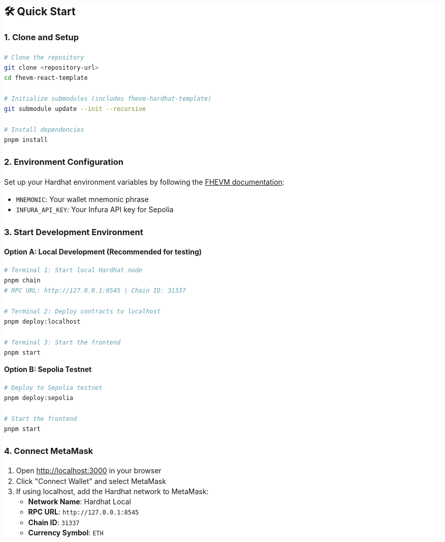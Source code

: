 ## 🛠️ Quick Start

### 1. Clone and Setup

```bash
# Clone the repository
git clone <repository-url>
cd fhevm-react-template

# Initialize submodules (includes fhevm-hardhat-template)
git submodule update --init --recursive

# Install dependencies
pnpm install
```

### 2. Environment Configuration

Set up your Hardhat environment variables by following the [FHEVM documentation](https://docs.zama.ai/protocol/solidity-guides/getting-started/setup#set-up-the-hardhat-configuration-variables-optional):

- `MNEMONIC`: Your wallet mnemonic phrase
- `INFURA_API_KEY`: Your Infura API key for Sepolia

### 3. Start Development Environment

**Option A: Local Development (Recommended for testing)**

```bash
# Terminal 1: Start local Hardhat node
pnpm chain
# RPC URL: http://127.0.0.1:8545 | Chain ID: 31337

# Terminal 2: Deploy contracts to localhost
pnpm deploy:localhost

# Terminal 3: Start the frontend
pnpm start
```

**Option B: Sepolia Testnet**

```bash
# Deploy to Sepolia testnet
pnpm deploy:sepolia

# Start the frontend
pnpm start
```

### 4. Connect MetaMask

1. Open [http://localhost:3000](http://localhost:3000) in your browser
2. Click "Connect Wallet" and select MetaMask
3. If using localhost, add the Hardhat network to MetaMask:
   - **Network Name**: Hardhat Local
   - **RPC URL**: `http://127.0.0.1:8545`
   - **Chain ID**: `31337`
   - **Currency Symbol**: `ETH`
